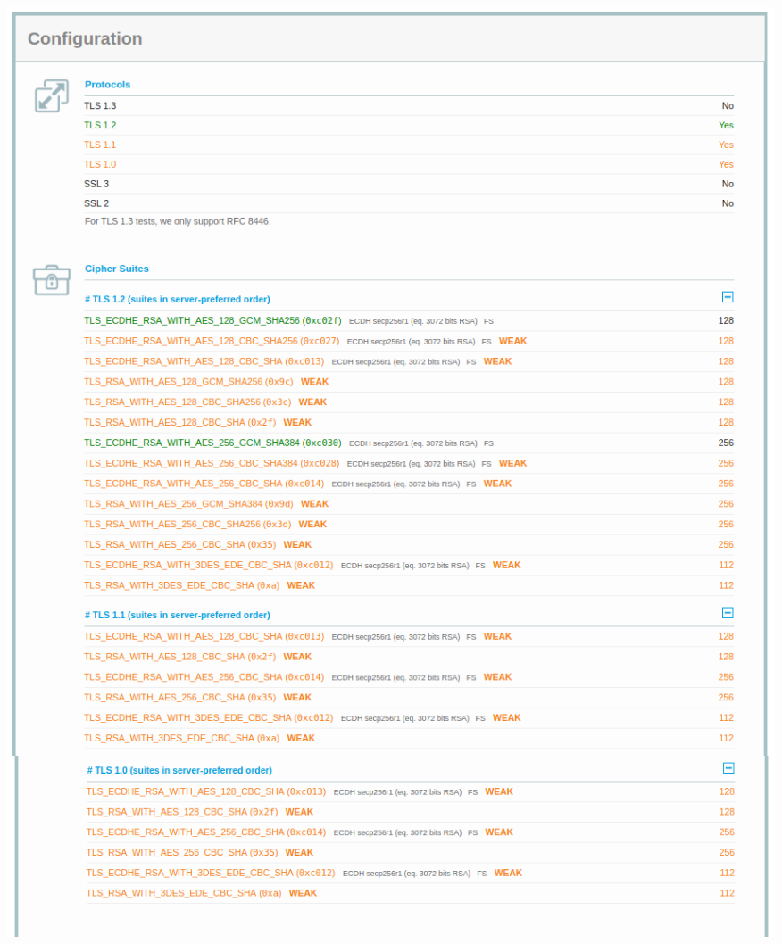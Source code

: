 <img src='imagens/1.b.parte-5.png'  align="middle" height=auto widht=100% >

<img src='imagens/1.b.parte-6.png'  align="middle" height=auto widht=100% >
